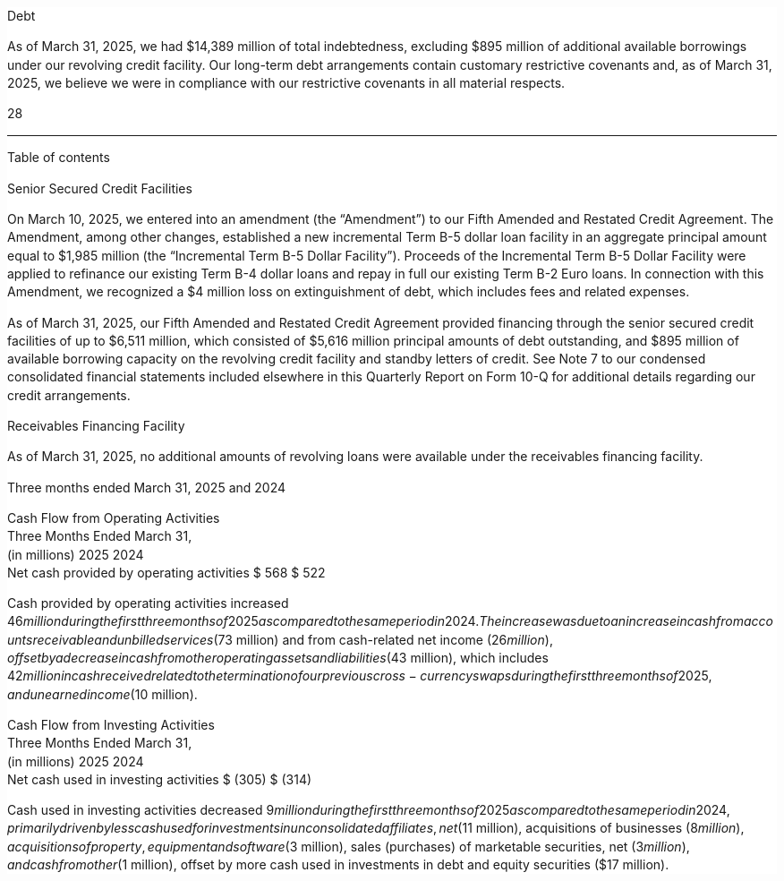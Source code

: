 Debt

As of March 31, 2025, we had $14,389 million of total indebtedness, excluding $895 million of additional available borrowings under our revolving credit facility. Our long-term debt arrangements contain customary restrictive covenants and, as of March 31, 2025, we believe we were in compliance with our restrictive covenants in all material respects. 

28

* * *

Table of contents

Senior Secured Credit Facilities

On March 10, 2025, we entered into an amendment (the “Amendment”) to our Fifth Amended and Restated Credit Agreement. The Amendment, among other changes, established a new incremental Term B-5 dollar loan facility in an aggregate principal amount equal to $1,985 million (the “Incremental Term B-5 Dollar Facility”). Proceeds of the Incremental Term B-5 Dollar Facility were applied to refinance our existing Term B-4 dollar loans and repay in full our existing Term B-2 Euro loans. In connection with this Amendment, we recognized a $4 million loss on extinguishment of debt, which includes fees and related expenses.

As of March 31, 2025, our Fifth Amended and Restated Credit Agreement provided financing through the senior secured credit facilities of up to $6,511 million, which consisted of $5,616 million principal amounts of debt outstanding, and $895 million of available borrowing capacity on the revolving credit facility and standby letters of credit. See Note 7 to our condensed consolidated financial statements included elsewhere in this Quarterly Report on Form 10-Q for additional details regarding our credit arrangements.

Receivables Financing Facility

As of March 31, 2025, no additional amounts of revolving loans were available under the receivables financing facility.

Three months ended March 31, 2025 and 2024 

Cash Flow from Operating Activities                                                                                                              
                                             Three Months Ended March 31,  
(in millions)                                2025                               2024  
Net cash provided by operating activities    $                             568          $  522    

Cash provided by operating activities increased $46 million during the first three months of 2025 as compared to the same period in 2024. The increase was due to an increase in cash from accounts receivable and unbilled services ($73 million) and from cash-related net income ($26 million), offset by a decrease in cash from other operating assets and liabilities ($43 million), which includes $42 million in cash received related to the termination of our previous cross-currency swaps during the first three months of 2025, and unearned income ($10 million). 

Cash Flow from Investing Activities                                                                                                              
                                         Three Months Ended March 31,  
(in millions)                            2025                                 2024  
Net cash used in investing activities    $                             (305)          $  (314)    

Cash used in investing activities decreased $9 million during the first three months of 2025 as compared to the same period in 2024, primarily driven by less cash used for investments in unconsolidated affiliates, net ($11 million), acquisitions of businesses ($8 million), acquisitions of property, equipment and software ($3 million), sales (purchases) of marketable securities, net ($3 million), and cash from other ($1 million), offset by more cash used in investments in debt and equity securities ($17 million).

